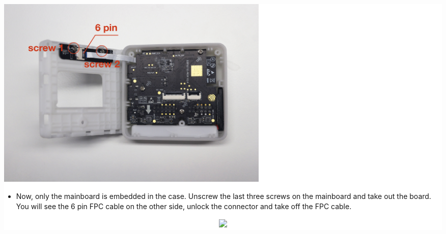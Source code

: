   <img src="_static/disassembly_pictures/figure_5.jpg" width="500px"/>
</div>

- Now, only the mainboard is embedded in the case. Unscrew the last three screws on the mainboard and take out the board. You will see the 6 pin FPC cable on the other side, unlock the connector and take off the FPC cable.

<div align="center">
  <img src="_static/disassembly_pictures/figure_6.jpg" width="500px"/>
</div>

<div align="center">  